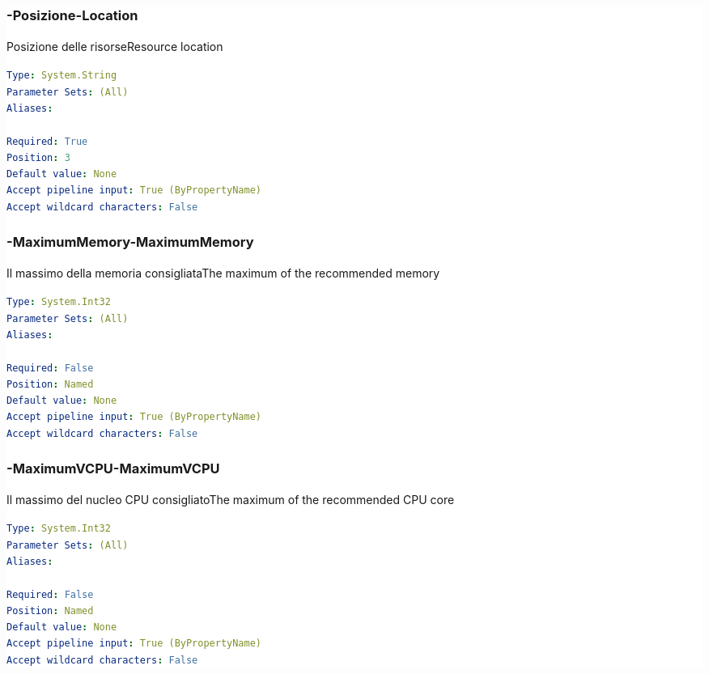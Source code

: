 ### <span data-ttu-id="3e2c7-129">-Posizione</span><span class="sxs-lookup"><span data-stu-id="3e2c7-129">-Location</span></span>
<span data-ttu-id="3e2c7-130">Posizione delle risorse</span><span class="sxs-lookup"><span data-stu-id="3e2c7-130">Resource location</span></span>

```yaml
Type: System.String
Parameter Sets: (All)
Aliases:

Required: True
Position: 3
Default value: None
Accept pipeline input: True (ByPropertyName)
Accept wildcard characters: False
```

### <span data-ttu-id="3e2c7-131">-MaximumMemory</span><span class="sxs-lookup"><span data-stu-id="3e2c7-131">-MaximumMemory</span></span>
<span data-ttu-id="3e2c7-132">Il massimo della memoria consigliata</span><span class="sxs-lookup"><span data-stu-id="3e2c7-132">The maximum of the recommended memory</span></span>

```yaml
Type: System.Int32
Parameter Sets: (All)
Aliases:

Required: False
Position: Named
Default value: None
Accept pipeline input: True (ByPropertyName)
Accept wildcard characters: False
```

### <span data-ttu-id="3e2c7-133">-MaximumVCPU</span><span class="sxs-lookup"><span data-stu-id="3e2c7-133">-MaximumVCPU</span></span>
<span data-ttu-id="3e2c7-134">Il massimo del nucleo CPU consigliato</span><span class="sxs-lookup"><span data-stu-id="3e2c7-134">The maximum of the recommended CPU core</span></span>

```yaml
Type: System.Int32
Parameter Sets: (All)
Aliases:

Required: False
Position: Named
Default value: None
Accept pipeline input: True (ByPropertyName)
Accept wildcard characters: False
```
